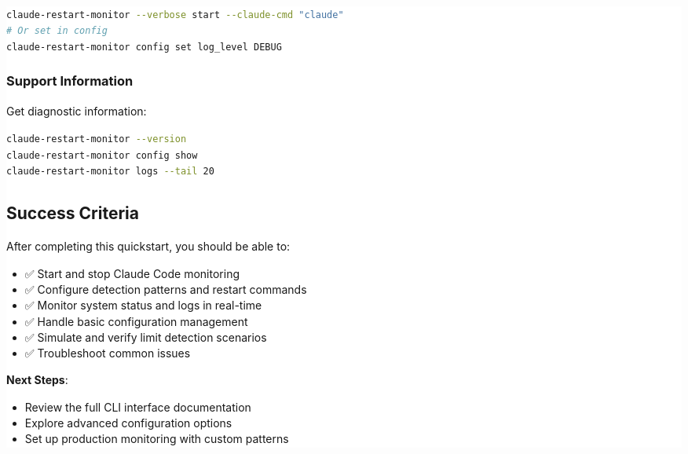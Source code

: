 ```bash
claude-restart-monitor --verbose start --claude-cmd "claude"
# Or set in config
claude-restart-monitor config set log_level DEBUG
```

### Support Information
Get diagnostic information:

```bash
claude-restart-monitor --version
claude-restart-monitor config show
claude-restart-monitor logs --tail 20
```

## Success Criteria

After completing this quickstart, you should be able to:

- ✅ Start and stop Claude Code monitoring
- ✅ Configure detection patterns and restart commands
- ✅ Monitor system status and logs in real-time
- ✅ Handle basic configuration management
- ✅ Simulate and verify limit detection scenarios
- ✅ Troubleshoot common issues

**Next Steps**:
- Review the full CLI interface documentation
- Explore advanced configuration options
- Set up production monitoring with custom patterns
